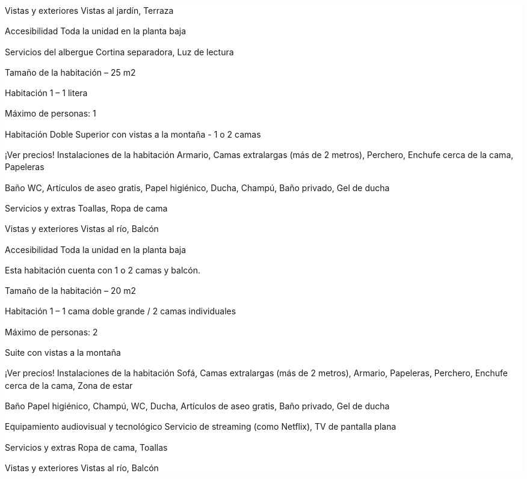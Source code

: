 Vistas y exteriores
Vistas al jardín, Terraza

Accesibilidad
Toda la unidad en la planta baja

Servicios del albergue
Cortina separadora, Luz de lectura

Tamaño de la habitación – 25 m2

Habitación 1 – 1 litera

Máximo de personas: 1  

Habitación Doble Superior con vistas a la montaña - 1 o 2 camas



¡Ver precios!
Instalaciones de la habitación
Armario, Camas extralargas (más de 2 metros), Perchero, Enchufe cerca de la cama, Papeleras

Baño
WC, Artículos de aseo gratis, Papel higiénico, Ducha, Champú, Baño privado, Gel de ducha

Servicios y extras
Toallas, Ropa de cama

Vistas y exteriores
Vistas al río, Balcón

Accesibilidad
Toda la unidad en la planta baja

Esta habitación cuenta con 1 o 2 camas y balcón.

Tamaño de la habitación – 20 m2

Habitación 1 – 1 cama doble grande / 2 camas individuales

Máximo de personas: 2  

Suite con vistas a la montaña



¡Ver precios!
Instalaciones de la habitación
Sofá, Camas extralargas (más de 2 metros), Armario, Papeleras, Perchero, Enchufe cerca de la cama, Zona de estar

Baño
Papel higiénico, Champú, WC, Ducha, Artículos de aseo gratis, Baño privado, Gel de ducha

Equipamiento audiovisual y tecnológico
Servicio de streaming (como Netflix), TV de pantalla plana

Servicios y extras
Ropa de cama, Toallas

Vistas y exteriores
Vistas al río, Balcón
